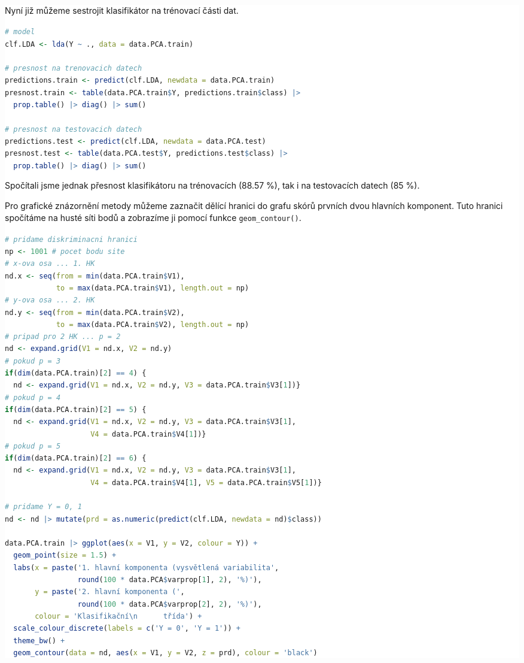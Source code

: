 Nyní již můžeme sestrojit klasifikátor na trénovací části dat.


```r
# model
clf.LDA <- lda(Y ~ ., data = data.PCA.train)

# presnost na trenovacich datech
predictions.train <- predict(clf.LDA, newdata = data.PCA.train)
presnost.train <- table(data.PCA.train$Y, predictions.train$class) |>
  prop.table() |> diag() |> sum()
  
# presnost na testovacich datech
predictions.test <- predict(clf.LDA, newdata = data.PCA.test)
presnost.test <- table(data.PCA.test$Y, predictions.test$class) |>
  prop.table() |> diag() |> sum()
```

Spočítali jsme jednak přesnost klasifikátoru na trénovacích (88.57 %), tak i na testovacích datech (85 %).

Pro grafické znázornění metody můžeme zaznačit dělící hranici do grafu skórů prvních dvou hlavních komponent.
Tuto hranici spočítáme na husté síti bodů a zobrazíme ji pomocí funkce `geom_contour()`.


```r
# pridame diskriminacni hranici
np <- 1001 # pocet bodu site
# x-ova osa ... 1. HK
nd.x <- seq(from = min(data.PCA.train$V1), 
            to = max(data.PCA.train$V1), length.out = np)
# y-ova osa ... 2. HK
nd.y <- seq(from = min(data.PCA.train$V2), 
            to = max(data.PCA.train$V2), length.out = np)
# pripad pro 2 HK ... p = 2
nd <- expand.grid(V1 = nd.x, V2 = nd.y)
# pokud p = 3
if(dim(data.PCA.train)[2] == 4) {
  nd <- expand.grid(V1 = nd.x, V2 = nd.y, V3 = data.PCA.train$V3[1])}
# pokud p = 4
if(dim(data.PCA.train)[2] == 5) {
  nd <- expand.grid(V1 = nd.x, V2 = nd.y, V3 = data.PCA.train$V3[1],
                    V4 = data.PCA.train$V4[1])}
# pokud p = 5
if(dim(data.PCA.train)[2] == 6) {
  nd <- expand.grid(V1 = nd.x, V2 = nd.y, V3 = data.PCA.train$V3[1],
                    V4 = data.PCA.train$V4[1], V5 = data.PCA.train$V5[1])}

# pridame Y = 0, 1
nd <- nd |> mutate(prd = as.numeric(predict(clf.LDA, newdata = nd)$class))

data.PCA.train |> ggplot(aes(x = V1, y = V2, colour = Y)) +
  geom_point(size = 1.5) + 
  labs(x = paste('1. hlavní komponenta (vysvětlená variabilita', 
                 round(100 * data.PCA$varprop[1], 2), '%)'),
       y = paste('2. hlavní komponenta (', 
                 round(100 * data.PCA$varprop[2], 2), '%)'),
       colour = 'Klasifikační\n      třída') +
  scale_colour_discrete(labels = c('Y = 0', 'Y = 1')) +
  theme_bw() +
  geom_contour(data = nd, aes(x = V1, y = V2, z = prd), colour = 'black')
```


[^1]: Muñoz, A.